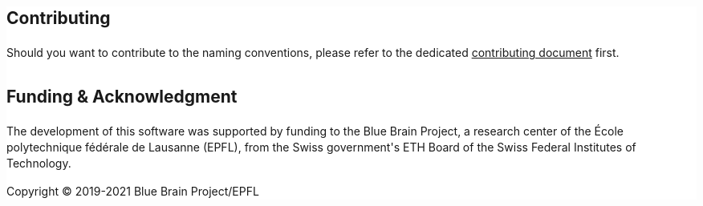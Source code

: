 
## Contributing

Should you want to contribute to the naming conventions,
please refer to the dedicated [contributing document](./cpp/formatting/CONTRIBUTING.md) first.


## Funding & Acknowledgment

The development of this software was supported by funding to the Blue Brain Project, a research center of the École polytechnique fédérale de Lausanne (EPFL), from the Swiss government's ETH Board of the Swiss Federal Institutes of Technology.

Copyright © 2019-2021 Blue Brain Project/EPFL
